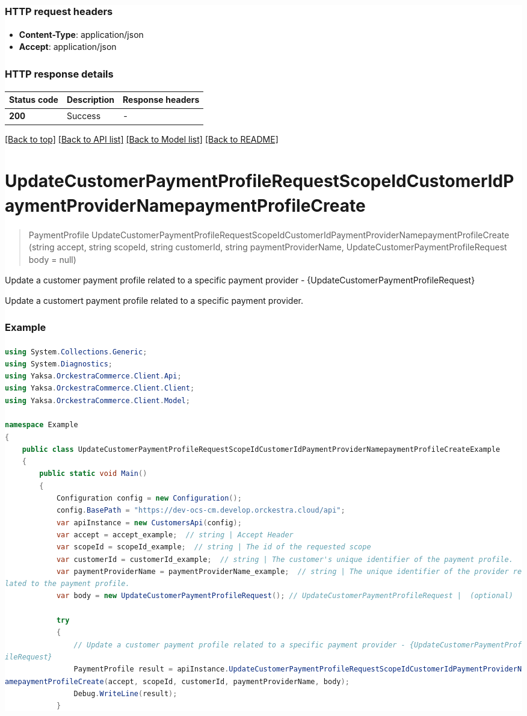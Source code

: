 ### HTTP request headers

 - **Content-Type**: application/json
 - **Accept**: application/json


### HTTP response details
| Status code | Description | Response headers |
|-------------|-------------|------------------|
| **200** | Success |  -  |

[[Back to top]](#) [[Back to API list]](../README.md#documentation-for-api-endpoints) [[Back to Model list]](../README.md#documentation-for-models) [[Back to README]](../README.md)

<a name="updatecustomerpaymentprofilerequestscopeidcustomeridpaymentprovidernamepaymentprofilecreate"></a>
# **UpdateCustomerPaymentProfileRequestScopeIdCustomerIdPaymentProviderNamepaymentProfileCreate**
> PaymentProfile UpdateCustomerPaymentProfileRequestScopeIdCustomerIdPaymentProviderNamepaymentProfileCreate (string accept, string scopeId, string customerId, string paymentProviderName, UpdateCustomerPaymentProfileRequest body = null)

Update a customer payment profile related to a specific payment provider - {UpdateCustomerPaymentProfileRequest}

Update a customert payment profile related to a specific payment provider.

### Example
```csharp
using System.Collections.Generic;
using System.Diagnostics;
using Yaksa.OrckestraCommerce.Client.Api;
using Yaksa.OrckestraCommerce.Client.Client;
using Yaksa.OrckestraCommerce.Client.Model;

namespace Example
{
    public class UpdateCustomerPaymentProfileRequestScopeIdCustomerIdPaymentProviderNamepaymentProfileCreateExample
    {
        public static void Main()
        {
            Configuration config = new Configuration();
            config.BasePath = "https://dev-ocs-cm.develop.orckestra.cloud/api";
            var apiInstance = new CustomersApi(config);
            var accept = accept_example;  // string | Accept Header
            var scopeId = scopeId_example;  // string | The id of the requested scope
            var customerId = customerId_example;  // string | The customer's unique identifier of the payment profile.
            var paymentProviderName = paymentProviderName_example;  // string | The unique identifier of the provider related to the payment profile.
            var body = new UpdateCustomerPaymentProfileRequest(); // UpdateCustomerPaymentProfileRequest |  (optional) 

            try
            {
                // Update a customer payment profile related to a specific payment provider - {UpdateCustomerPaymentProfileRequest}
                PaymentProfile result = apiInstance.UpdateCustomerPaymentProfileRequestScopeIdCustomerIdPaymentProviderNamepaymentProfileCreate(accept, scopeId, customerId, paymentProviderName, body);
                Debug.WriteLine(result);
            }
```